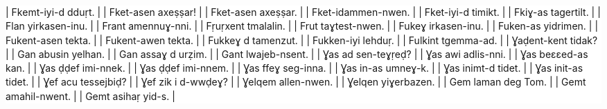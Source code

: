 | Fkemt-iyi-d dduṛt. |
| Fket-asen axeṣṣar! |
| Fket-asen axeṣṣar. |
| Fket-idammen-nwen. |
| Fket-iyi-d timikt. |
| Fkiɣ-as tagertilt. |
| Flan yirkasen-inu. |
| Frant amennuɣ-nni. |
| Fṛuṛxent tmalalin. |
| Frut taɣtest-nwen. |
| Fukeɣ irkasen-inu. |
| Fuken-as yidrimen. |
| Fukent-asen tekta. |
| Fukent-awen tekta. |
| Fukkeɣ d tamenzut. |
| Fukken-iyi lehduṛ. |
| Fulkint tgemma-ad. |
| Ɣaḍent-kent tidak? |
| Gan abusin yelhan. |
| Gan assaɣ d urẓim. |
| Gant lwajeb-nsent. |
| Ɣas ad sen-teɣṛeḍ? |
| Ɣas awi adlis-nni. |
| Ɣas beɛɛed-as kan. |
| Ɣas ḍḍef imi-nnek. |
| Ɣas ḍḍef imi-nnem. |
| Ɣas ffeɣ seg-inna. |
| Ɣas in-as umneɣ-k. |
| Ɣas inimt-d tidet. |
| Ɣas init-as tidet. |
| Ɣef acu tessejbiḍ? |
| Ɣef zik i d-wwḍeɣ? |
| Ɣelqem allen-nwen. |
| Ɣelqen yiɣerbazen. |
| Gem laman deg Tom. |
| Gemt amahil-nwent. |
| Gemt asihaṛ yid-s. |